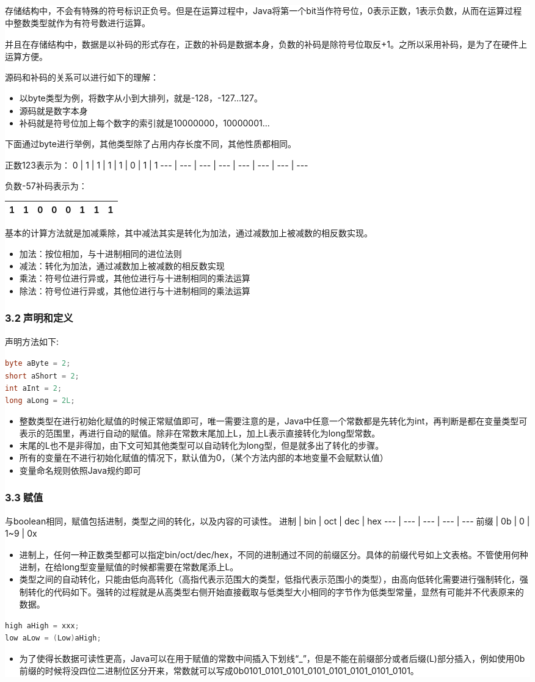 存储结构中，不会有特殊的符号标识正负号。但是在运算过程中，Java将第一个bit当作符号位，0表示正数，1表示负数，从而在运算过程中整数类型就作为有符号数进行运算。

并且在存储结构中，数据是以补码的形式存在，正数的补码是数据本身，负数的补码是除符号位取反+1。之所以采用补码，是为了在硬件上运算方便。

源码和补码的关系可以进行如下的理解：
- 以byte类型为例，将数字从小到大排列，就是-128，-127...127。
- 源码就是数字本身
- 补码就是符号位加上每个数字的索引就是10000000，10000001...

下面通过byte进行举例，其他类型除了占用内存长度不同，其他性质都相同。

正数123表示为：
0 | 1 | 1 | 1 | 1 | 0 | 1 | 1
--- | --- | --- | --- | --- | --- | --- | --- 

负数-57补码表示为：

1 | 1 | 0 | 0 | 0 | 1 | 1 | 1
--- | --- | --- | --- | --- | --- | --- | --- 

基本的计算方法就是加减乘除，其中减法其实是转化为加法，通过减数加上被减数的相反数实现。

- 加法：按位相加，与十进制相同的进位法则
- 减法：转化为加法，通过减数加上被减数的相反数实现
- 乘法：符号位进行异或，其他位进行与十进制相同的乘法运算
- 除法：符号位进行异或，其他位进行与十进制相同的乘法运算

### 3.2 声明和定义
声明方法如下:
```java
byte aByte = 2;
short aShort = 2;
int aInt = 2;
long aLong = 2L;
```
- 整数类型在进行初始化赋值的时候正常赋值即可，唯一需要注意的是，Java中任意一个常数都是先转化为int，再判断是都在变量类型可表示的范围里，再进行自动的赋值。除非在常数末尾加上L，加上L表示直接转化为long型常数。
- 末尾的L也不是非得加，由下文可知其他类型可以自动转化为long型，但是就多出了转化的步骤。
- 所有的变量在不进行初始化赋值的情况下，默认值为0，（某个方法内部的本地变量不会赋默认值）
- 变量命名规则依照Java规约即可

### 3.3 赋值
与boolean相同，赋值包括进制，类型之间的转化，以及内容的可读性。
进制 | bin | oct | dec | hex
--- | --- | --- | --- | ---
前缀 | 0b | 0 | 1~9 | 0x
- 进制上，任何一种正数类型都可以指定bin/oct/dec/hex，不同的进制通过不同的前缀区分。具体的前缀代号如上文表格。不管使用何种进制，在给long型变量赋值的时候都需要在常数尾添上L。
- 类型之间的自动转化，只能由低向高转化（高指代表示范围大的类型，低指代表示范围小的类型），由高向低转化需要进行强制转化，强制转化的代码如下。强转的过程就是从高类型右侧开始直接截取与低类型大小相同的字节作为低类型常量，显然有可能并不代表原来的数据。
```java
high aHigh = xxx;
low aLow = (Low)aHigh;
```
- 为了使得长数据可读性更高，Java可以在用于赋值的常数中间插入下划线“\_”，但是不能在前缀部分或者后缀(L)部分插入，例如使用0b前缀的时候将没四位二进制位区分开来，常数就可以写成0b0101\_0101\_0101\_0101\_0101\_0101\_0101\_0101。
